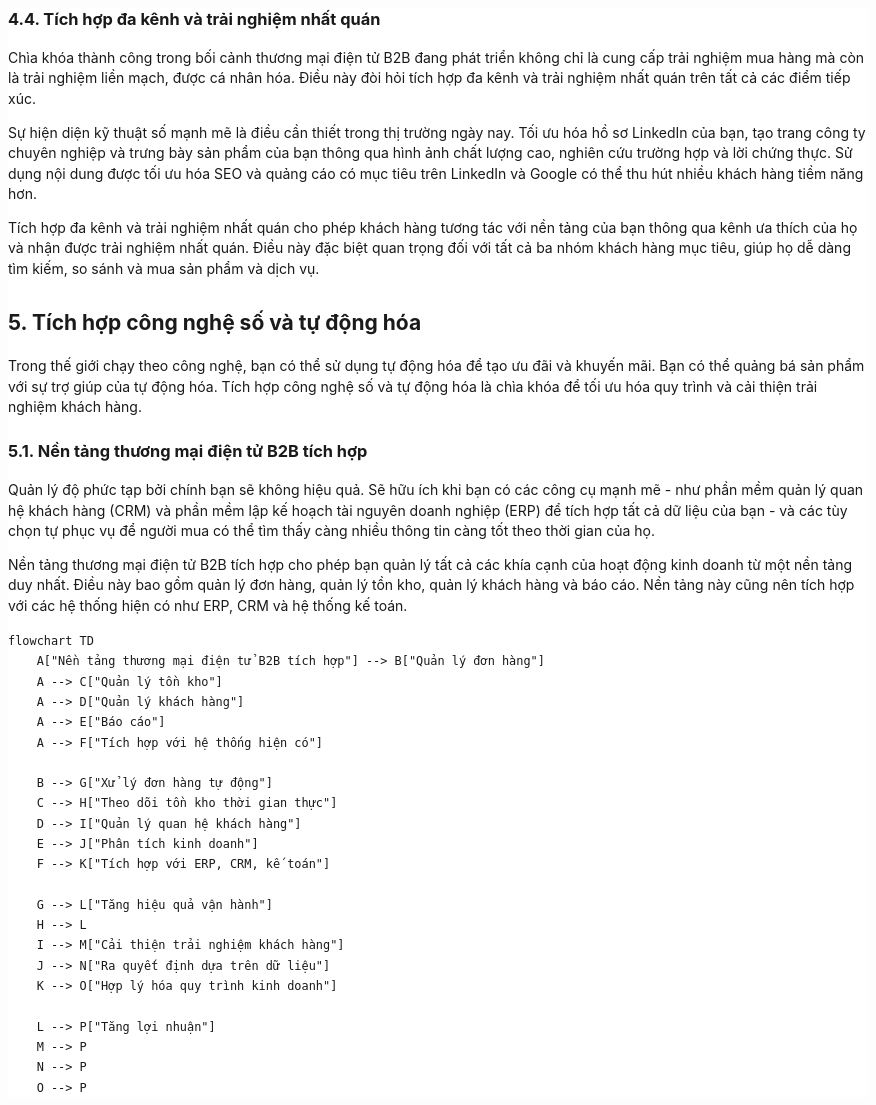 ### 4.4. Tích hợp đa kênh và trải nghiệm nhất quán  

Chìa khóa thành công trong bối cảnh thương mại điện tử B2B đang phát triển không chỉ là cung cấp trải nghiệm mua hàng mà còn là trải nghiệm liền mạch, được cá nhân hóa. Điều này đòi hỏi tích hợp đa kênh và trải nghiệm nhất quán trên tất cả các điểm tiếp xúc.  

Sự hiện diện kỹ thuật số mạnh mẽ là điều cần thiết trong thị trường ngày nay. Tối ưu hóa hồ sơ LinkedIn của bạn, tạo trang công ty chuyên nghiệp và trưng bày sản phẩm của bạn thông qua hình ảnh chất lượng cao, nghiên cứu trường hợp và lời chứng thực. Sử dụng nội dung được tối ưu hóa SEO và quảng cáo có mục tiêu trên LinkedIn và Google có thể thu hút nhiều khách hàng tiềm năng hơn.  

Tích hợp đa kênh và trải nghiệm nhất quán cho phép khách hàng tương tác với nền tảng của bạn thông qua kênh ưa thích của họ và nhận được trải nghiệm nhất quán. Điều này đặc biệt quan trọng đối với tất cả ba nhóm khách hàng mục tiêu, giúp họ dễ dàng tìm kiếm, so sánh và mua sản phẩm và dịch vụ.  

## 5. Tích hợp công nghệ số và tự động hóa  

Trong thế giới chạy theo công nghệ, bạn có thể sử dụng tự động hóa để tạo ưu đãi và khuyến mãi. Bạn có thể quảng bá sản phẩm với sự trợ giúp của tự động hóa. Tích hợp công nghệ số và tự động hóa là chìa khóa để tối ưu hóa quy trình và cải thiện trải nghiệm khách hàng.  

### 5.1. Nền tảng thương mại điện tử B2B tích hợp  

Quản lý độ phức tạp bởi chính bạn sẽ không hiệu quả. Sẽ hữu ích khi bạn có các công cụ mạnh mẽ - như phần mềm quản lý quan hệ khách hàng (CRM) và phần mềm lập kế hoạch tài nguyên doanh nghiệp (ERP) để tích hợp tất cả dữ liệu của bạn - và các tùy chọn tự phục vụ để người mua có thể tìm thấy càng nhiều thông tin càng tốt theo thời gian của họ.  

Nền tảng thương mại điện tử B2B tích hợp cho phép bạn quản lý tất cả các khía cạnh của hoạt động kinh doanh từ một nền tảng duy nhất. Điều này bao gồm quản lý đơn hàng, quản lý tồn kho, quản lý khách hàng và báo cáo. Nền tảng này cũng nên tích hợp với các hệ thống hiện có như ERP, CRM và hệ thống kế toán.  

```mermaid  
flowchart TD  
    A["Nền tảng thương mại điện tử B2B tích hợp"] --> B["Quản lý đơn hàng"]  
    A --> C["Quản lý tồn kho"]  
    A --> D["Quản lý khách hàng"]  
    A --> E["Báo cáo"]  
    A --> F["Tích hợp với hệ thống hiện có"]  
    
    B --> G["Xử lý đơn hàng tự động"]  
    C --> H["Theo dõi tồn kho thời gian thực"]  
    D --> I["Quản lý quan hệ khách hàng"]  
    E --> J["Phân tích kinh doanh"]  
    F --> K["Tích hợp với ERP, CRM, kế toán"]  
    
    G --> L["Tăng hiệu quả vận hành"]  
    H --> L  
    I --> M["Cải thiện trải nghiệm khách hàng"]  
    J --> N["Ra quyết định dựa trên dữ liệu"]  
    K --> O["Hợp lý hóa quy trình kinh doanh"]  
    
    L --> P["Tăng lợi nhuận"]  
    M --> P  
    N --> P  
    O --> P  
```  
